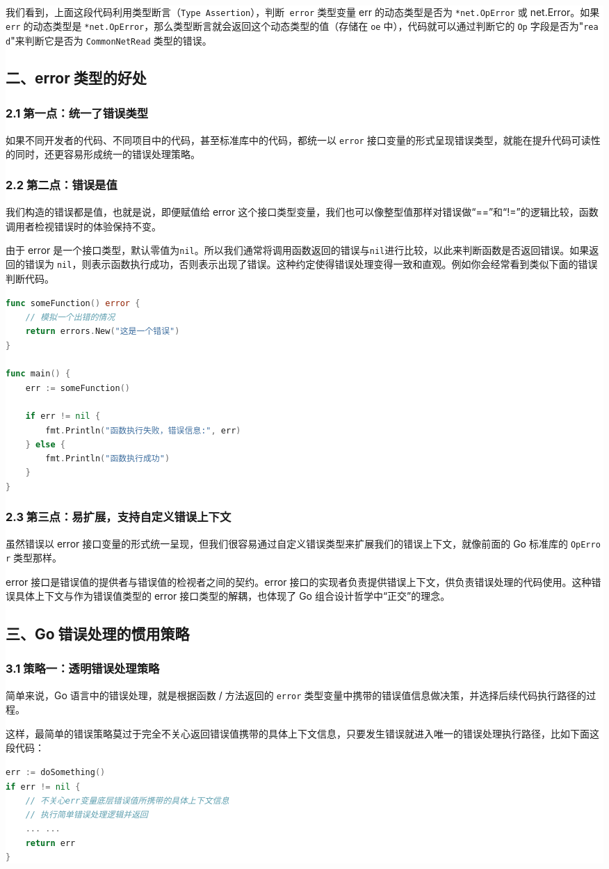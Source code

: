 我们看到，上面这段代码利用类型断言（`Type Assertion`），判断` error` 类型变量 err 的动态类型是否为 `*net.OpError` 或 net.Error。如果 `err` 的动态类型是 `*net.OpError`，那么类型断言就会返回这个动态类型的值（存储在 `oe` 中），代码就可以通过判断它的 `Op` 字段是否为"`read`"来判断它是否为 `CommonNetRead` 类型的错误。

## 二、error 类型的好处

### 2.1 第一点：统一了错误类型

如果不同开发者的代码、不同项目中的代码，甚至标准库中的代码，都统一以 `error` 接口变量的形式呈现错误类型，就能在提升代码可读性的同时，还更容易形成统一的错误处理策略。

### 2.2 第二点：错误是值

我们构造的错误都是值，也就是说，即便赋值给 error 这个接口类型变量，我们也可以像整型值那样对错误做“==”和“!=”的逻辑比较，函数调用者检视错误时的体验保持不变。

由于 error 是一个接口类型，默认零值为`nil`。所以我们通常将调用函数返回的错误与`nil`进行比较，以此来判断函数是否返回错误。如果返回的错误为 `nil`，则表示函数执行成功，否则表示出现了错误。这种约定使得错误处理变得一致和直观。例如你会经常看到类似下面的错误判断代码。

```go
func someFunction() error {
    // 模拟一个出错的情况
    return errors.New("这是一个错误")
}

func main() {
    err := someFunction()

    if err != nil {
        fmt.Println("函数执行失败，错误信息:", err)
    } else {
        fmt.Println("函数执行成功")
    }
}

```

### 2.3 第三点：易扩展，支持自定义错误上下文

虽然错误以 error 接口变量的形式统一呈现，但我们很容易通过自定义错误类型来扩展我们的错误上下文，就像前面的 Go 标准库的 `OpError` 类型那样。

error 接口是错误值的提供者与错误值的检视者之间的契约。error 接口的实现者负责提供错误上下文，供负责错误处理的代码使用。这种错误具体上下文与作为错误值类型的 error 接口类型的解耦，也体现了 Go 组合设计哲学中“正交”的理念。

## 三、Go 错误处理的惯用策略

### 3.1 策略一：透明错误处理策略

简单来说，Go 语言中的错误处理，就是根据函数 / 方法返回的 `error` 类型变量中携带的错误值信息做决策，并选择后续代码执行路径的过程。

这样，最简单的错误策略莫过于完全不关心返回错误值携带的具体上下文信息，只要发生错误就进入唯一的错误处理执行路径，比如下面这段代码：

```go
err := doSomething()
if err != nil {
    // 不关心err变量底层错误值所携带的具体上下文信息
    // 执行简单错误处理逻辑并返回
    ... ...
    return err
}
```

